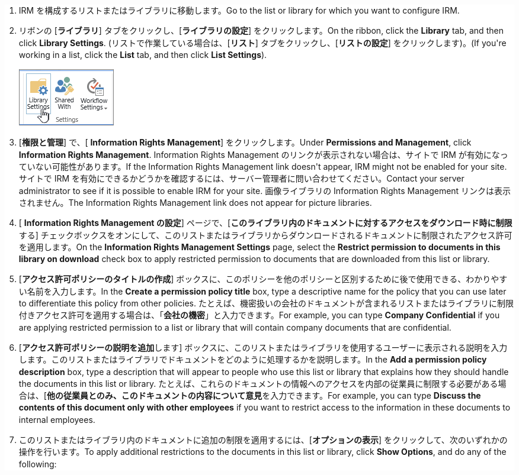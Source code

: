1. <span data-ttu-id="9f79e-116">IRM を構成するリストまたはライブラリに移動します。</span><span class="sxs-lookup"><span data-stu-id="9f79e-116">Go to the list or library for which you want to configure IRM.</span></span>
    
2. <span data-ttu-id="9f79e-117">リボンの [**ライブラリ**] タブをクリックし、[**ライブラリの設定**] をクリックします。</span><span class="sxs-lookup"><span data-stu-id="9f79e-117">On the ribbon, click the **Library** tab, and then click **Library Settings**.</span></span> <span data-ttu-id="9f79e-118">(リストで作業している場合は、[**リスト**] タブをクリックし、[**リストの設定**] をクリックします)。</span><span class="sxs-lookup"><span data-stu-id="9f79e-118">(If you're working in a list, click the **List** tab, and then click **List Settings**).</span></span>
    
    ![リボンの [SharePoint ライブラリの設定] ボタン](media/cdf718fa-d792-40fc-8026-00c3b80b9e05.png)
  
3. <span data-ttu-id="9f79e-120">[**権限と管理**] で、[ **Information Rights Management**] をクリックします。</span><span class="sxs-lookup"><span data-stu-id="9f79e-120">Under **Permissions and Management**, click **Information Rights Management**.</span></span> <span data-ttu-id="9f79e-121">Information Rights Management のリンクが表示されない場合は、サイトで IRM が有効になっていない可能性があります。</span><span class="sxs-lookup"><span data-stu-id="9f79e-121">If the Information Rights Management link doesn't appear, IRM might not be enabled for your site.</span></span> <span data-ttu-id="9f79e-122">サイトで IRM を有効にできるかどうかを確認するには、サーバー管理者に問い合わせてください。</span><span class="sxs-lookup"><span data-stu-id="9f79e-122">Contact your server administrator to see if it is possible to enable IRM for your site.</span></span> <span data-ttu-id="9f79e-123">画像ライブラリの Information Rights Management リンクは表示されません。</span><span class="sxs-lookup"><span data-stu-id="9f79e-123">The Information Rights Management link does not appear for picture libraries.</span></span>
    
4. <span data-ttu-id="9f79e-124">[ **Information Rights Management の設定**] ページで、[**このライブラリ内のドキュメントに対するアクセスをダウンロード時に制限**する] チェックボックスをオンにして、このリストまたはライブラリからダウンロードされるドキュメントに制限されたアクセス許可を適用します。</span><span class="sxs-lookup"><span data-stu-id="9f79e-124">On the **Information Rights Management Settings** page, select the **Restrict permission to documents in this library on download** check box to apply restricted permission to documents that are downloaded from this list or library.</span></span> 
    
5. <span data-ttu-id="9f79e-125">[**アクセス許可ポリシーのタイトルの作成**] ボックスに、このポリシーを他のポリシーと区別するために後で使用できる、わかりやすい名前を入力します。</span><span class="sxs-lookup"><span data-stu-id="9f79e-125">In the **Create a permission policy title** box, type a descriptive name for the policy that you can use later to differentiate this policy from other policies.</span></span> <span data-ttu-id="9f79e-126">たとえば、機密扱いの会社のドキュメントが含まれるリストまたはライブラリに制限付きアクセス許可を適用する場合は、「**会社の機密**」と入力できます。</span><span class="sxs-lookup"><span data-stu-id="9f79e-126">For example, you can type **Company Confidential** if you are applying restricted permission to a list or library that will contain company documents that are confidential.</span></span> 
    
6. <span data-ttu-id="9f79e-127">[**アクセス許可ポリシーの説明を追加**します] ボックスに、このリストまたはライブラリを使用するユーザーに表示される説明を入力します。このリストまたはライブラリでドキュメントをどのように処理するかを説明します。</span><span class="sxs-lookup"><span data-stu-id="9f79e-127">In the **Add a permission policy description** box, type a description that will appear to people who use this list or library that explains how they should handle the documents in this list or library.</span></span> <span data-ttu-id="9f79e-128">たとえば、これらのドキュメントの情報へのアクセスを内部の従業員に制限する必要がある場合は、[**他の従業員とのみ、このドキュメントの内容について意見**を入力できます。</span><span class="sxs-lookup"><span data-stu-id="9f79e-128">For example, you can type **Discuss the contents of this document only with other employees** if you want to restrict access to the information in these documents to internal employees.</span></span> 
    
7. <span data-ttu-id="9f79e-129">このリストまたはライブラリ内のドキュメントに追加の制限を適用するには、[**オプションの表示**] をクリックして、次のいずれかの操作を行います。</span><span class="sxs-lookup"><span data-stu-id="9f79e-129">To apply additional restrictions to the documents in this list or library, click **Show Options**, and do any of the following:</span></span>
    